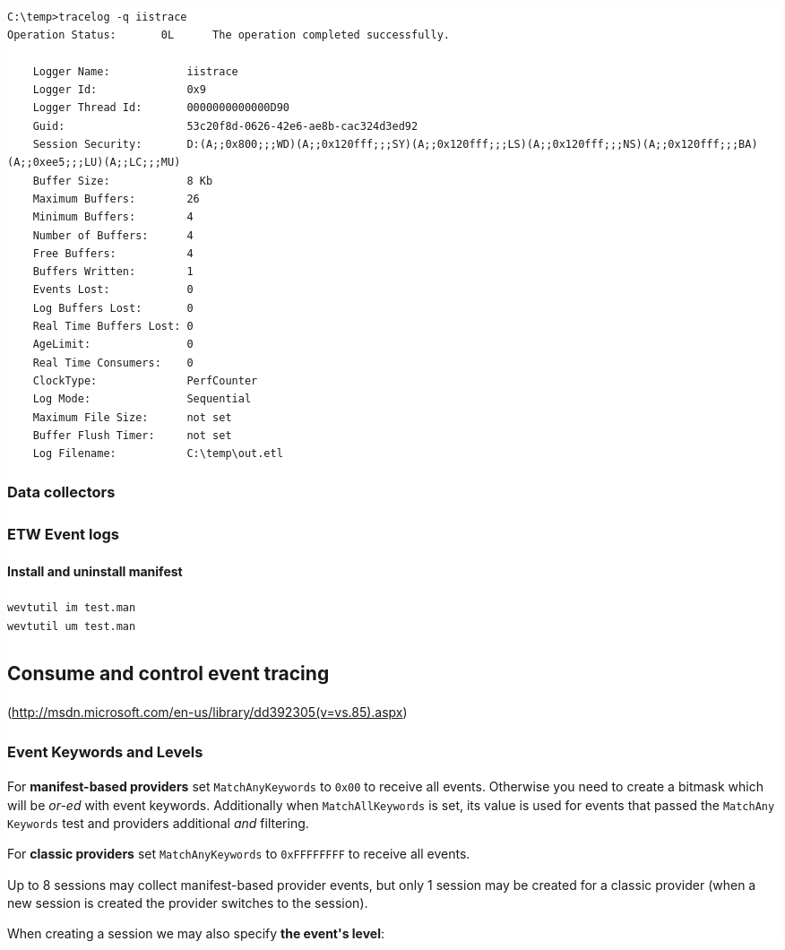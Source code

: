 
    C:\temp>tracelog -q iistrace
    Operation Status:       0L      The operation completed successfully.

        Logger Name:            iistrace
        Logger Id:              0x9
        Logger Thread Id:       0000000000000D90
        Guid:                   53c20f8d-0626-42e6-ae8b-cac324d3ed92
        Session Security:       D:(A;;0x800;;;WD)(A;;0x120fff;;;SY)(A;;0x120fff;;;LS)(A;;0x120fff;;;NS)(A;;0x120fff;;;BA)(A;;0xee5;;;LU)(A;;LC;;;MU)
        Buffer Size:            8 Kb
        Maximum Buffers:        26
        Minimum Buffers:        4
        Number of Buffers:      4
        Free Buffers:           4
        Buffers Written:        1
        Events Lost:            0
        Log Buffers Lost:       0
        Real Time Buffers Lost: 0
        AgeLimit:               0
        Real Time Consumers:    0
        ClockType:              PerfCounter
        Log Mode:               Sequential
        Maximum File Size:      not set
        Buffer Flush Timer:     not set
        Log Filename:           C:\temp\out.etl

### Data collectors ###

### ETW Event logs ###

#### Install and uninstall manifest ####

    wevtutil im test.man
    wevtutil um test.man

Consume and control event tracing
---------------------------------
(<http://msdn.microsoft.com/en-us/library/dd392305(v=vs.85).aspx>)

### Event Keywords and Levels ###

For **manifest-based providers** set `MatchAnyKeywords` to `0x00` to receive all events. Otherwise you need to create a bitmask which will be *or-ed* with event keywords. Additionally when `MatchAllKeywords` is set, its value is used for events that passed the `MatchAnyKeywords` test and providers additional *and* filtering.

For **classic providers** set `MatchAnyKeywords` to `0xFFFFFFFF` to receive all events.

Up to 8 sessions may collect manifest-based provider events, but only 1 session may be created for a classic provider (when a new session is created the provider switches to the session).

When creating a session we may also specify **the event's level**:
